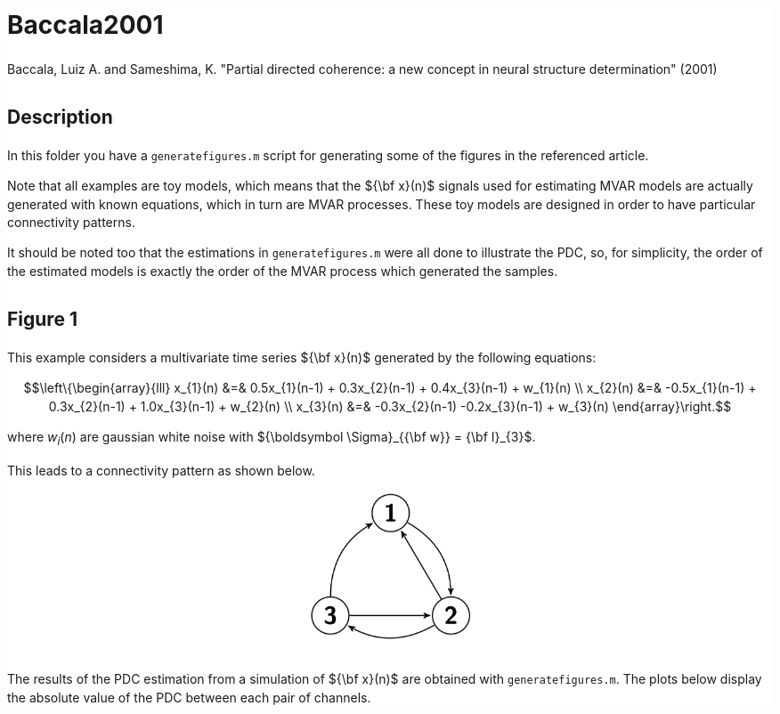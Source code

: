 # Baccala2001
Baccala, Luiz A. and Sameshima, K. "Partial directed coherence: a new concept in neural structure determination" (2001)
    
## Description
In this folder you have a `generatefigures.m` script for generating some of the figures in the referenced article.

Note that all examples are toy models, which means that the ${\bf x}(n)$ signals used for estimating MVAR models are actually generated with known equations, which in turn are MVAR processes. These toy models are designed in order to have particular connectivity patterns.

It should be noted too that the estimations in `generatefigures.m` were all done to illustrate the PDC, so, for simplicity, the order of the estimated models is exactly the order of the MVAR process which generated the samples.

## Figure 1
This example considers a multivariate time series ${\bf x}(n)$ generated by the following equations:

$$\left\{\begin{array}{lll}
x_{1}(n) &=& 0.5x_{1}(n-1) + 0.3x_{2}(n-1) + 0.4x_{3}(n-1) + w_{1}(n) \\
x_{2}(n) &=& -0.5x_{1}(n-1) + 0.3x_{2}(n-1) + 1.0x_{3}(n-1) + w_{2}(n) \\
x_{3}(n) &=& -0.3x_{2}(n-1) -0.2x_{3}(n-1) + w_{3}(n)
\end{array}\right.$$

where $w_{i}(n)$ are gaussian white noise with ${\boldsymbol \Sigma}_{{\bf w}} = {\bf I}_{3}$.

This leads to a connectivity pattern as shown below.

<div style="text-align: center; margin-top: 10px;"><img src="./graph_figure1.svg" align="middle" width="180"></div>
<br>

The results of the PDC estimation from a simulation of ${\bf x}(n)$ are obtained with `generatefigures.m`. The plots below display the absolute value of the PDC between each pair of channels.
